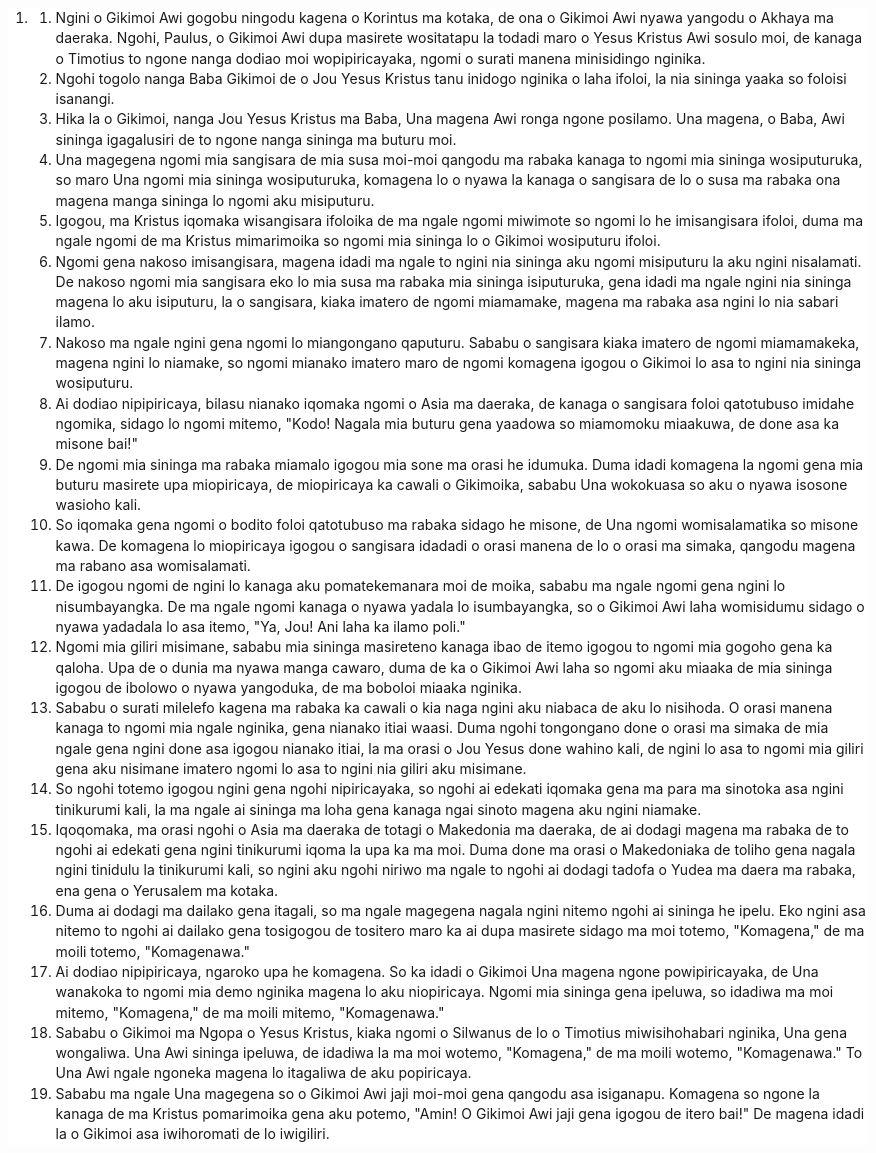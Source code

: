 <ol>
  <li>
    <ol>
      <li>Ngini o Gikimoi Awi gogobu ningodu kagena o Korintus ma kotaka, de ona o Gikimoi Awi nyawa yangodu o Akhaya ma daeraka. Ngohi, Paulus, o Gikimoi Awi dupa masirete wositatapu la todadi maro o Yesus Kristus Awi sosulo moi, de kanaga o Timotius to ngone nanga dodiao moi wopipiricayaka, ngomi o surati manena minisidingo nginika.</li>
      <li>Ngohi togolo nanga Baba Gikimoi de o Jou Yesus Kristus tanu inidogo nginika o laha ifoloi, la nia sininga yaaka so foloisi isanangi.</li>
      <li>Hika la o Gikimoi, nanga Jou Yesus Kristus ma Baba, Una magena Awi ronga ngone posilamo. Una magena, o Baba, Awi sininga igagalusiri de to ngone nanga sininga ma buturu moi.</li>
      <li>Una magegena ngomi mia sangisara de mia susa moi-moi qangodu ma rabaka kanaga to ngomi mia sininga wosiputuruka, so maro Una ngomi mia sininga wosiputuruka, komagena lo o nyawa la kanaga o sangisara de lo o susa ma rabaka ona magena manga sininga lo ngomi aku misiputuru.</li>
      <li>Igogou, ma Kristus iqomaka wisangisara ifoloika de ma ngale ngomi miwimote so ngomi lo he imisangisara ifoloi, duma ma ngale ngomi de ma Kristus mimarimoika so ngomi mia sininga lo o Gikimoi wosiputuru ifoloi.</li>
      <li>Ngomi gena nakoso imisangisara, magena idadi ma ngale to ngini nia sininga aku ngomi misiputuru la aku ngini nisalamati. De nakoso ngomi mia sangisara eko lo mia susa ma rabaka mia sininga isiputuruka, gena idadi ma ngale ngini nia sininga magena lo aku isiputuru, la o sangisara, kiaka imatero de ngomi miamamake, magena ma rabaka asa ngini lo nia sabari ilamo.</li>
      <li>Nakoso ma ngale ngini gena ngomi lo miangongano qaputuru. Sababu o sangisara kiaka imatero de ngomi miamamakeka, magena ngini lo niamake, so ngomi mianako imatero maro de ngomi komagena igogou o Gikimoi lo asa to ngini nia sininga wosiputuru.</li>
      <li>Ai dodiao nipipiricaya, bilasu nianako iqomaka ngomi o Asia ma daeraka, de kanaga o sangisara foloi qatotubuso imidahe ngomika, sidago lo ngomi mitemo, "Kodo! Nagala mia buturu gena yaadowa so miamomoku miaakuwa, de done asa ka misone bai!"</li>
      <li>De ngomi mia sininga ma rabaka miamalo igogou mia sone ma orasi he idumuka. Duma idadi komagena la ngomi gena mia buturu masirete upa miopiricaya, de miopiricaya ka cawali o Gikimoika, sababu Una wokokuasa so aku o nyawa isosone wasioho kali.</li>
      <li>So iqomaka gena ngomi o bodito foloi qatotubuso ma rabaka sidago he misone, de Una ngomi womisalamatika so misone kawa. De komagena lo miopiricaya igogou o sangisara idadadi o orasi manena de lo o orasi ma simaka, qangodu magena ma rabano asa womisalamati.</li>
      <li>De igogou ngomi de ngini lo kanaga aku pomatekemanara moi de moika, sababu ma ngale ngomi gena ngini lo nisumbayangka. De ma ngale ngomi kanaga o nyawa yadala lo isumbayangka, so o Gikimoi Awi laha womisidumu sidago o nyawa yadadala lo asa itemo, "Ya, Jou! Ani laha ka ilamo poli."</li>
      <li>Ngomi mia giliri misimane, sababu mia sininga masireteno kanaga ibao de itemo igogou to ngomi mia gogoho gena ka qaloha. Upa de o dunia ma nyawa manga cawaro, duma de ka o Gikimoi Awi laha so ngomi aku miaaka de mia sininga igogou de ibolowo o nyawa yangoduka, de ma boboloi miaaka nginika.</li>
      <li>Sababu o surati milelefo kagena ma rabaka ka cawali o kia naga ngini aku niabaca de aku lo nisihoda. O orasi manena kanaga to ngomi mia ngale nginika, gena nianako itiai waasi. Duma ngohi tongongano done o orasi ma simaka de mia ngale gena ngini done asa igogou nianako itiai, la ma orasi o Jou Yesus done wahino kali, de ngini lo asa to ngomi mia giliri gena aku nisimane imatero ngomi lo asa to ngini nia giliri aku misimane.</li>
      <li>So ngohi totemo igogou ngini gena ngohi nipiricayaka, so ngohi ai edekati iqomaka gena ma para ma sinotoka asa ngini tinikurumi kali, la ma ngale ai sininga ma loha gena kanaga ngai sinoto magena aku ngini niamake.</li>
      <li>Iqoqomaka, ma orasi ngohi o Asia ma daeraka de totagi o Makedonia ma daeraka, de ai dodagi magena ma rabaka de to ngohi ai edekati gena ngini tinikurumi iqoma la upa ka ma moi. Duma done ma orasi o Makedoniaka de toliho gena nagala ngini tinidulu la tinikurumi kali, so ngini aku ngohi niriwo ma ngale to ngohi ai dodagi tadofa o Yudea ma daera ma rabaka, ena gena o Yerusalem ma kotaka.</li>
      <li>Duma ai dodagi ma dailako gena itagali, so ma ngale magegena nagala ngini nitemo ngohi ai sininga he ipelu. Eko ngini asa nitemo to ngohi ai dailako gena tosigogou de tositero maro ka ai dupa masirete sidago ma moi totemo, "Komagena," de ma moili totemo, "Komagenawa."</li>
      <li>Ai dodiao nipipiricaya, ngaroko upa he komagena. So ka idadi o Gikimoi Una magena ngone powipiricayaka, de Una wanakoka to ngomi mia demo nginika magena lo aku niopiricaya. Ngomi mia sininga gena ipeluwa, so idadiwa ma moi mitemo, "Komagena," de ma moili mitemo, "Komagenawa."</li>
      <li>Sababu o Gikimoi ma Ngopa o Yesus Kristus, kiaka ngomi o Silwanus de lo o Timotius miwisihohabari nginika, Una gena wongaliwa. Una Awi sininga ipeluwa, de idadiwa la ma moi wotemo, "Komagena," de ma moili wotemo, "Komagenawa." To Una Awi ngale ngoneka magena lo itagaliwa de aku popiricaya.</li>
      <li>Sababu ma ngale Una magegena so o Gikimoi Awi jaji moi-moi gena qangodu asa isiganapu. Komagena so ngone la kanaga de ma Kristus pomarimoika gena aku potemo, "Amin! O Gikimoi Awi jaji gena igogou de itero bai!" De magena idadi la o Gikimoi asa iwihoromati de lo iwigiliri.</li>